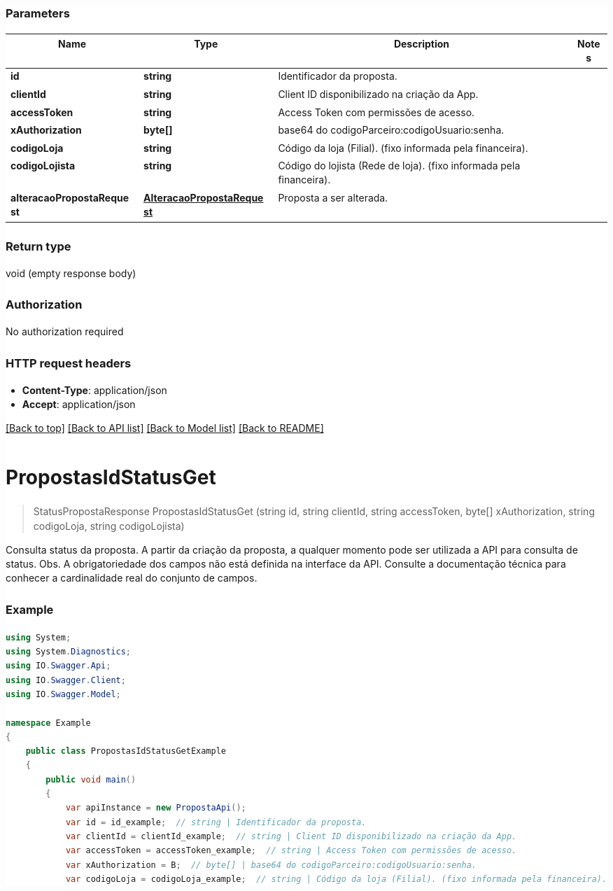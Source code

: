 ### Parameters

Name | Type | Description  | Notes
------------- | ------------- | ------------- | -------------
 **id** | **string**| Identificador da proposta. | 
 **clientId** | **string**| Client ID disponibilizado na criação da App. | 
 **accessToken** | **string**| Access Token com permissões de acesso. | 
 **xAuthorization** | **byte[]**| base64 do codigoParceiro:codigoUsuario:senha. | 
 **codigoLoja** | **string**| Código da loja (Filial). (fixo informada pela financeira). | 
 **codigoLojista** | **string**| Código do lojista (Rede de loja). (fixo informada pela financeira). | 
 **alteracaoPropostaRequest** | [**AlteracaoPropostaRequest**](AlteracaoPropostaRequest.md)| Proposta a ser alterada. | 

### Return type

void (empty response body)

### Authorization

No authorization required

### HTTP request headers

 - **Content-Type**: application/json
 - **Accept**: application/json

[[Back to top]](#) [[Back to API list]](../README.md#documentation-for-api-endpoints) [[Back to Model list]](../README.md#documentation-for-models) [[Back to README]](../README.md)

<a name="propostasidstatusget"></a>
# **PropostasIdStatusGet**
> StatusPropostaResponse PropostasIdStatusGet (string id, string clientId, string accessToken, byte[] xAuthorization, string codigoLoja, string codigoLojista)



Consulta status da proposta. A partir da criação da proposta, a qualquer momento pode ser utilizada a API para consulta de status. Obs. A obrigatoriedade dos campos não está definida na interface da API. Consulte a documentação técnica para conhecer a cardinalidade real do conjunto de campos.

### Example
```csharp
using System;
using System.Diagnostics;
using IO.Swagger.Api;
using IO.Swagger.Client;
using IO.Swagger.Model;

namespace Example
{
    public class PropostasIdStatusGetExample
    {
        public void main()
        {
            var apiInstance = new PropostaApi();
            var id = id_example;  // string | Identificador da proposta.
            var clientId = clientId_example;  // string | Client ID disponibilizado na criação da App.
            var accessToken = accessToken_example;  // string | Access Token com permissões de acesso.
            var xAuthorization = B;  // byte[] | base64 do codigoParceiro:codigoUsuario:senha.
            var codigoLoja = codigoLoja_example;  // string | Código da loja (Filial). (fixo informada pela financeira).
```